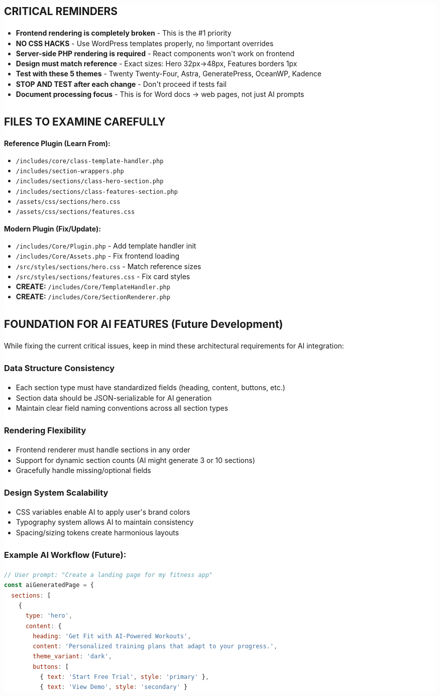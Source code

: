 ## CRITICAL REMINDERS

- **Frontend rendering is completely broken** - This is the #1 priority
- **NO CSS HACKS** - Use WordPress templates properly, no !important overrides
- **Server-side PHP rendering is required** - React components won't work on frontend
- **Design must match reference** - Exact sizes: Hero 32px→48px, Features borders 1px
- **Test with these 5 themes** - Twenty Twenty-Four, Astra, GeneratePress, OceanWP, Kadence
- **STOP AND TEST after each change** - Don't proceed if tests fail
- **Document processing focus** - This is for Word docs → web pages, not just AI prompts

## FILES TO EXAMINE CAREFULLY

**Reference Plugin (Learn From):**
- `/includes/core/class-template-handler.php`
- `/includes/section-wrappers.php`
- `/includes/sections/class-hero-section.php`
- `/includes/sections/class-features-section.php`
- `/assets/css/sections/hero.css`
- `/assets/css/sections/features.css`

**Modern Plugin (Fix/Update):**
- `/includes/Core/Plugin.php` - Add template handler init
- `/includes/Core/Assets.php` - Fix frontend loading
- `/src/styles/sections/hero.css` - Match reference sizes
- `/src/styles/sections/features.css` - Fix card styles
- **CREATE:** `/includes/Core/TemplateHandler.php`
- **CREATE:** `/includes/Core/SectionRenderer.php`

## FOUNDATION FOR AI FEATURES (Future Development)

While fixing the current critical issues, keep in mind these architectural requirements for AI integration:

### Data Structure Consistency
- Each section type must have standardized fields (heading, content, buttons, etc.)
- Section data should be JSON-serializable for AI generation
- Maintain clear field naming conventions across all section types

### Rendering Flexibility
- Frontend renderer must handle sections in any order
- Support for dynamic section counts (AI might generate 3 or 10 sections)
- Gracefully handle missing/optional fields

### Design System Scalability
- CSS variables enable AI to apply user's brand colors
- Typography system allows AI to maintain consistency
- Spacing/sizing tokens create harmonious layouts

### Example AI Workflow (Future):
```javascript
// User prompt: "Create a landing page for my fitness app"
const aiGeneratedPage = {
  sections: [
    {
      type: 'hero',
      content: {
        heading: 'Get Fit with AI-Powered Workouts',
        content: 'Personalized training plans that adapt to your progress.',
        theme_variant: 'dark',
        buttons: [
          { text: 'Start Free Trial', style: 'primary' },
          { text: 'View Demo', style: 'secondary' }
```